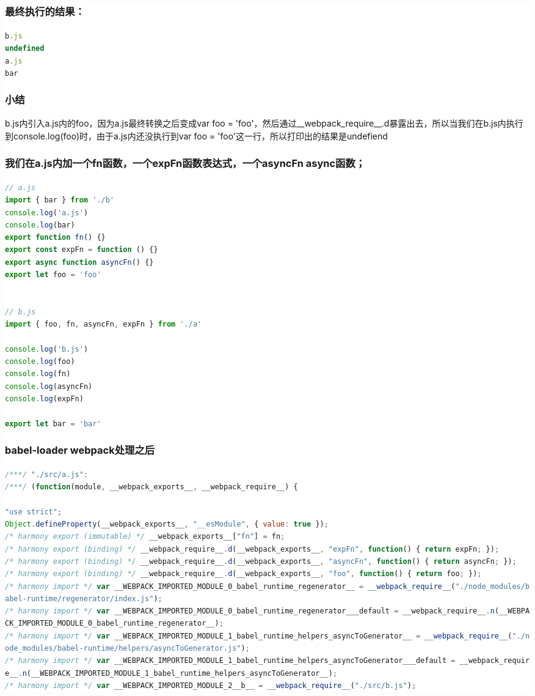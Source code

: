 ```js
```

### 最终执行的结果：

```js
b.js
undefined
a.js
bar
```

### 小结
b.js内引入a.js内的foo，因为a.js最终转换之后变成var foo = 'foo'，然后通过__webpack_require__.d暴露出去，所以当我们在b.js内执行到console.log(foo)时，由于a.js内还没执行到var foo = 'foo'这一行，所以打印出的结果是undefiend

### 我们在a.js内加一个fn函数，一个expFn函数表达式，一个asyncFn async函数；

```js
// a.js 
import { bar } from './b'
console.log('a.js')
console.log(bar)
export function fn() {}
export const expFn = function () {}
export async function asyncFn() {}
export let foo = 'foo'


// b.js
import { foo, fn, asyncFn, expFn } from './a'

console.log('b.js')
console.log(foo)
console.log(fn)
console.log(asyncFn)
console.log(expFn)

export let bar = 'bar'
```

### babel-loader webpack处理之后

```js
/***/ "./src/a.js":
/***/ (function(module, __webpack_exports__, __webpack_require__) {

"use strict";
Object.defineProperty(__webpack_exports__, "__esModule", { value: true });
/* harmony export (immutable) */ __webpack_exports__["fn"] = fn;
/* harmony export (binding) */ __webpack_require__.d(__webpack_exports__, "expFn", function() { return expFn; });
/* harmony export (binding) */ __webpack_require__.d(__webpack_exports__, "asyncFn", function() { return asyncFn; });
/* harmony export (binding) */ __webpack_require__.d(__webpack_exports__, "foo", function() { return foo; });
/* harmony import */ var __WEBPACK_IMPORTED_MODULE_0_babel_runtime_regenerator__ = __webpack_require__("./node_modules/babel-runtime/regenerator/index.js");
/* harmony import */ var __WEBPACK_IMPORTED_MODULE_0_babel_runtime_regenerator___default = __webpack_require__.n(__WEBPACK_IMPORTED_MODULE_0_babel_runtime_regenerator__);
/* harmony import */ var __WEBPACK_IMPORTED_MODULE_1_babel_runtime_helpers_asyncToGenerator__ = __webpack_require__("./node_modules/babel-runtime/helpers/asyncToGenerator.js");
/* harmony import */ var __WEBPACK_IMPORTED_MODULE_1_babel_runtime_helpers_asyncToGenerator___default = __webpack_require__.n(__WEBPACK_IMPORTED_MODULE_1_babel_runtime_helpers_asyncToGenerator__);
/* harmony import */ var __WEBPACK_IMPORTED_MODULE_2__b__ = __webpack_require__("./src/b.js");
```